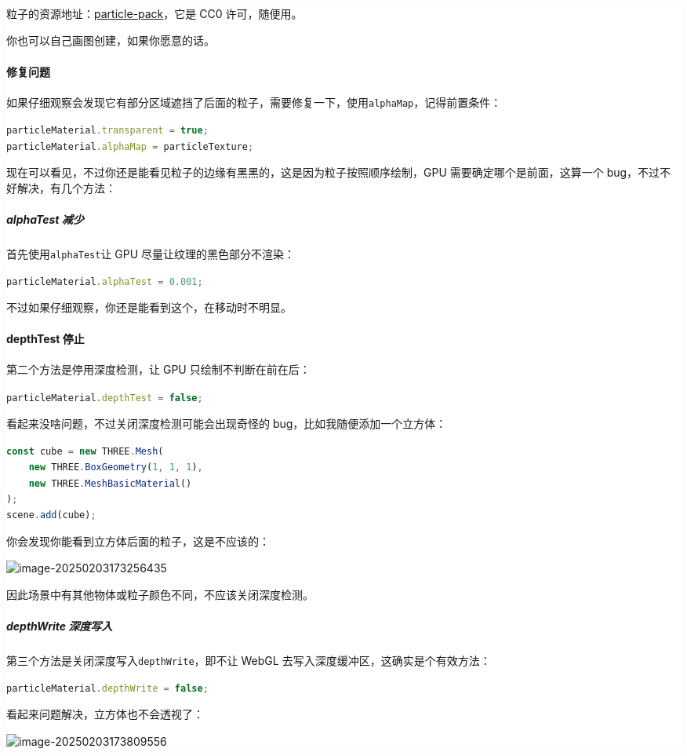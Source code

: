 粒子的资源地址：[particle-pack](https://www.kenney.nl/assets/particle-pack)，它是 CC0 许可，随便用。

你也可以自己画图创建，如果你愿意的话。

#### 修复问题

如果仔细观察会发现它有部分区域遮挡了后面的粒子，需要修复一下，使用`alphaMap`，记得前置条件：

```js
particleMaterial.transparent = true;
particleMaterial.alphaMap = particleTexture;
```

现在可以看见，不过你还是能看见粒子的边缘有黑黑的，这是因为粒子按照顺序绘制，GPU 需要确定哪个是前面，这算一个 bug，不过不好解决，有几个方法：

##### alphaTest 减少

首先使用`alphaTest`让 GPU 尽量让纹理的黑色部分不渲染：

```js
particleMaterial.alphaTest = 0.001;
```

不过如果仔细观察，你还是能看到这个，在移动时不明显。

#### depthTest 停止

第二个方法是停用深度检测，让 GPU 只绘制不判断在前在后：

```js
particleMaterial.depthTest = false;
```

看起来没啥问题，不过关闭深度检测可能会出现奇怪的 bug，比如我随便添加一个立方体：

```js
const cube = new THREE.Mesh(
	new THREE.BoxGeometry(1, 1, 1),
	new THREE.MeshBasicMaterial()
);
scene.add(cube);
```

你会发现你能看到立方体后面的粒子，这是不应该的：

![image-20250203173256435](https://chen-1320883525.cos.ap-chengdu.myqcloud.com/img/image-20250203173256435.png)

因此场景中有其他物体或粒子颜色不同，不应该关闭深度检测。

##### depthWrite 深度写入

第三个方法是关闭深度写入`depthWrite`，即不让 WebGL 去写入深度缓冲区，这确实是个有效方法：

```js
particleMaterial.depthWrite = false;
```

看起来问题解决，立方体也不会透视了：

![image-20250203173809556](https://chen-1320883525.cos.ap-chengdu.myqcloud.com/img/image-20250203173809556.png)

